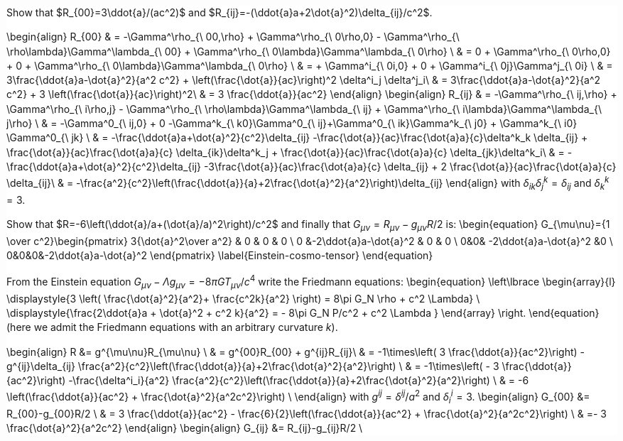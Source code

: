 
Show that $R_{00}=3\ddot{a}/(ac^2)$ and $R_{ij}=-(\ddot{a}a+2\dot{a}^2)\delta_{ij}/c^2$.

\begin{align}
R_{00} & = -\Gamma^\rho_{\ 00,\rho} + \Gamma^\rho_{\ 0\rho,0} - \Gamma^\rho_{\ \rho\lambda}\Gamma^\lambda_{\ 00} + \Gamma^\rho_{\ 0\lambda}\Gamma^\lambda_{\ 0\rho} \\
& = 0 + \Gamma^\rho_{\ 0\rho,0} + 0 + \Gamma^\rho_{\ 0\lambda}\Gamma^\lambda_{\ 0\rho} \\
& =  + \Gamma^i_{\ 0i,0} + 0 + \Gamma^i_{\ 0j}\Gamma^j_{\ 0i} \\
& = 3\frac{\ddot{a}a-\dot{a}^2}{a^2 c^2} +  \left(\frac{\dot{a}}{ac}\right)^2 \delta^i_j \delta^j_i\\
& = 3\frac{\ddot{a}a-\dot{a}^2}{a^2 c^2} + 3 \left(\frac{\dot{a}}{ac}\right)^2\\
& = 3 \frac{\ddot{a}}{ac^2}
\end{align}
\begin{align}
R_{ij} & = -\Gamma^\rho_{\ ij,\rho} + \Gamma^\rho_{\ i\rho,j} - \Gamma^\rho_{\ \rho\lambda}\Gamma^\lambda_{\ ij} + \Gamma^\rho_{\ i\lambda}\Gamma^\lambda_{\ j\rho} \\
& = -\Gamma^0_{\ ij,0} + 0 -\Gamma^k_{\ k0}\Gamma^0_{\ ij}+\Gamma^0_{\ ik}\Gamma^k_{\ j0} + \Gamma^k_{\ i0} \Gamma^0_{\ jk} \\
& = -\frac{\ddot{a}a+\dot{a}^2}{c^2}\delta_{ij} -\frac{\dot{a}}{ac}\frac{\dot{a}a}{c}\delta^k_k \delta_{ij} +  \frac{\dot{a}}{ac}\frac{\dot{a}a}{c} \delta_{ik}\delta^k_j +  \frac{\dot{a}}{ac}\frac{\dot{a}a}{c} \delta_{jk}\delta^k_i\\
& = -\frac{\ddot{a}a+\dot{a}^2}{c^2}\delta_{ij} -3\frac{\dot{a}}{ac}\frac{\dot{a}a}{c} \delta_{ij} + 2 \frac{\dot{a}}{ac}\frac{\dot{a}a}{c} \delta_{ij}\\
& = -\frac{a^2}{c^2}\left(\frac{\ddot{a}}{a}+2\frac{\dot{a}^2}{a^2}\right)\delta_{ij}
\end{align}
with $\delta_{ik}\delta^k_j=\delta_{ij}$ and $\delta^k_k=3$.

Show that $R=-6\left(\ddot{a}/a+(\dot{a}/a)^2\right)/c^2$ and finally that $G_{\mu\nu}=R_{\mu\nu}-g_{\mu\nu}R/2$ is:
\begin{equation}
G_{\mu\nu}={1 \over c^2}\begin{pmatrix} 3{\dot{a}^2\over a^2} & 0 & 0 & 0 \\ 0 &-2\ddot{a}a-\dot{a}^2 & 0 & 0 \\ 0&0& -2\ddot{a}a-\dot{a}^2 &0 \\ 0&0&0&-2\ddot{a}a-\dot{a}^2  \end{pmatrix}
\label{Einstein-cosmo-tensor}
\end{equation}

From the Einstein equation $G_{\mu\nu} - \Lambda g_{\mu\nu} = -8\pi G T_{\mu\nu}/c^4$ write the Friedmann equations:
\begin{equation} \left\lbrace
\begin{array}{l}
   \displaystyle{3 \left( \frac{\dot{a}^2}{a^2}+ \frac{c^2k}{a^2} \right) = 8\pi G_N \rho + c^2 \Lambda} \\
    \displaystyle{\frac{2\ddot{a}a + \dot{a}^2 + c^2 k}{a^2} = - 8\pi G_N P/c^2 + c^2 \Lambda }
\end{array}
\right.
\end{equation}
(here we admit the Friedmann equations with an arbitrary curvature $k$).

\begin{align}
R &= g^{\mu\nu}R_{\mu\nu} \\
& = g^{00}R_{00} + g^{ij}R_{ij}\\
& = -1\times\left( 3 \frac{\ddot{a}}{ac^2}\right) -  g^{ij}\delta_{ij} \frac{a^2}{c^2}\left(\frac{\ddot{a}}{a}+2\frac{\dot{a}^2}{a^2}\right) \\
& = -1\times\left( - 3 \frac{\ddot{a}}{ac^2}\right)  -\frac{\delta^i_i}{a^2} \frac{a^2}{c^2}\left(\frac{\ddot{a}}{a}+2\frac{\dot{a}^2}{a^2}\right) \\
& = -6 \left(\frac{\ddot{a}}{ac^2} + \frac{\dot{a}^2}{a^2c^2}\right) \\
\end{align}
with $g^{ij}=\delta^{ij}/a^2$ and $\delta^i_i=3$.
\begin{align}
G_{00} &= R_{00}-g_{00}R/2 \\
& = 3 \frac{\ddot{a}}{ac^2} - \frac{6}{2}\left(\frac{\ddot{a}}{ac^2} + \frac{\dot{a}^2}{a^2c^2}\right) \\
& =- 3 \frac{\dot{a}^2}{a^2c^2} 
\end{align}
\begin{align}
G_{ij} &= R_{ij}-g_{ij}R/2 \\